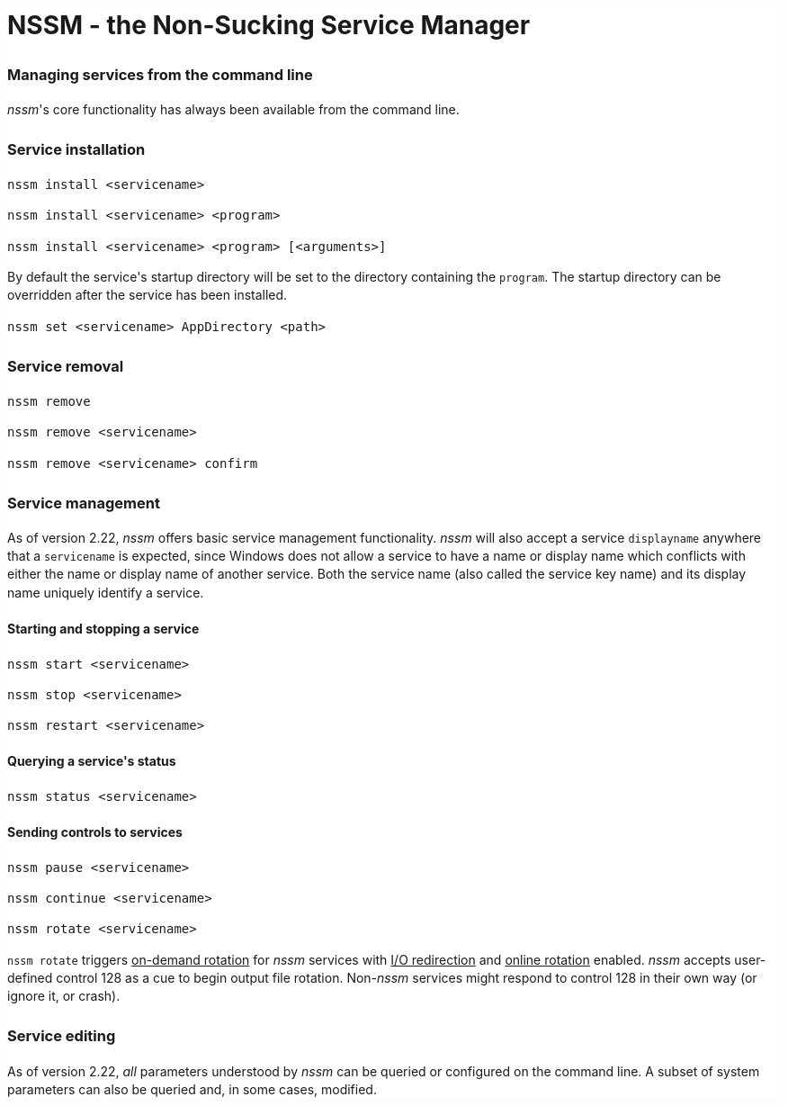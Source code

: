 <h1>NSSM - the Non-Sucking Service Manager</h1>

<h3>Managing services from the command line</h3>
<p><em>nssm</em>'s core functionality has always been available from the command line.</p>

<h3>Service installation</h3>
<pre class="code">nssm install &lt;servicename&gt;</pre>

<pre class="code">nssm install &lt;servicename&gt; &lt;program&gt;</pre>

<pre class="code">nssm install &lt;servicename&gt; &lt;program&gt; [&lt;arguments&gt;]</pre>

<p>By default the service's startup directory will be set to the directory
containing the <code>program</code>.  The startup directory can be overridden
after the service has been installed.</p>

<pre class="code">nssm set &lt;servicename&gt; AppDirectory &lt;path&gt;</pre>

<h3>Service removal</h3>
<pre class="code">nssm remove</pre>

<pre class="code">nssm remove &lt;servicename&gt;</pre>

<pre class="code">nssm remove &lt;servicename&gt; confirm</pre>

<h3>Service management</h3>
<p>As of version 2.22, <em>nssm</em> offers basic service management
functionality.  <em>nssm</em> will also accept a service
<code>displayname</code> anywhere that a <code>servicename</code> is expected,
since Windows does not allow a service to have a name or display name which
conflicts with either the name or display name of another service.  Both the
service name (also called the service key name) and its display name uniquely
identify a service.</p>

<h4>Starting and stopping a service</h4>
<pre class="code">nssm start &lt;servicename&gt;</pre>

<pre class="code">nssm stop &lt;servicename&gt;</pre>

<pre class="code">nssm restart &lt;servicename&gt;</pre>

<h4>Querying a service's status</h4>
<pre class="code">nssm status &lt;servicename&gt;</pre>

<h4>Sending controls to services</h4>
<pre class="code">nssm pause &lt;servicename&gt;</pre>

<pre class="code">nssm continue &lt;servicename&gt;</pre>

<pre class="code">nssm rotate &lt;servicename&gt;</pre>

<p><code>nssm rotate</code> triggers
<a href="/Usage.md#ondemand_rotation">on-demand rotation</a> for <em>nssm</em>
services with <a href="/Usage.md#io">I/O redirection</a> and
<a href="/Usage.md#online_rotation">online rotation</a> enabled.  <em>nssm</em>
accepts user-defined control 128 as a cue to begin output file rotation.
Non-<em>nssm</em> services might respond to control 128 in their own way (or
ignore it, or crash).</p>

<h3>Service editing</h3>
<p>As of version 2.22, <em>all</em> parameters understood by <em>nssm</em> can
be queried or configured on the command line.  A subset of system parameters
can also be queried and, in some cases, modified.</p>
